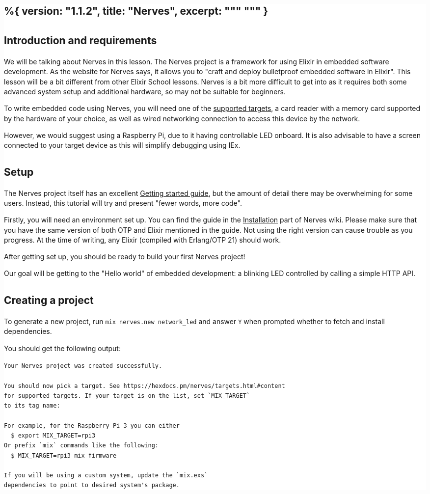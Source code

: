 %{
  version: "1.1.2",
  title: "Nerves",
  excerpt: """
  """
}
---

## Introduction and requirements

We will be talking about Nerves in this lesson.
The Nerves project is a framework for using Elixir in embedded software development.
As the website for Nerves says, it allows you to "craft and deploy bulletproof embedded software in Elixir".
This lesson will be a bit different from other Elixir School lessons.
Nerves is a bit more difficult to get into as it requires both some advanced system setup and additional hardware, so may not be suitable for beginners.

To write embedded code using Nerves, you will need one of the [supported targets](https://hexdocs.pm/nerves/targets.html), a card reader with a memory card supported by the hardware of your choice, as well as wired networking connection to access this device by the network.

However, we would suggest using a Raspberry Pi, due to it having controllable LED onboard.
It is also advisable to have a screen connected to your target device as this will simplify debugging using IEx.

## Setup

The Nerves project itself has an excellent [Getting started guide](https://hexdocs.pm/nerves/getting-started.html), but the amount of detail there may be overwhelming for some users.
Instead, this tutorial will try and present "fewer words, more code".

Firstly, you will need an environment set up.
You can find the guide in the [Installation](https://hexdocs.pm/nerves/installation.html) part of Nerves wiki.
Please make sure that you have the same version of both OTP and Elixir mentioned in the guide.
Not using the right version can cause trouble as you progress.
At the time of writing, any Elixir (compiled with Erlang/OTP 21) should work.

After getting set up, you should be ready to build your first Nerves project!

Our goal will be getting to the "Hello world" of embedded development: a blinking LED controlled by calling a simple HTTP API.

## Creating a project

To generate a new project, run `mix nerves.new network_led` and answer `Y` when prompted whether to fetch and install dependencies.

You should get the following output:

```
Your Nerves project was created successfully.

You should now pick a target. See https://hexdocs.pm/nerves/targets.html#content
for supported targets. If your target is on the list, set `MIX_TARGET`
to its tag name:

For example, for the Raspberry Pi 3 you can either
  $ export MIX_TARGET=rpi3
Or prefix `mix` commands like the following:
  $ MIX_TARGET=rpi3 mix firmware

If you will be using a custom system, update the `mix.exs`
dependencies to point to desired system's package.

```